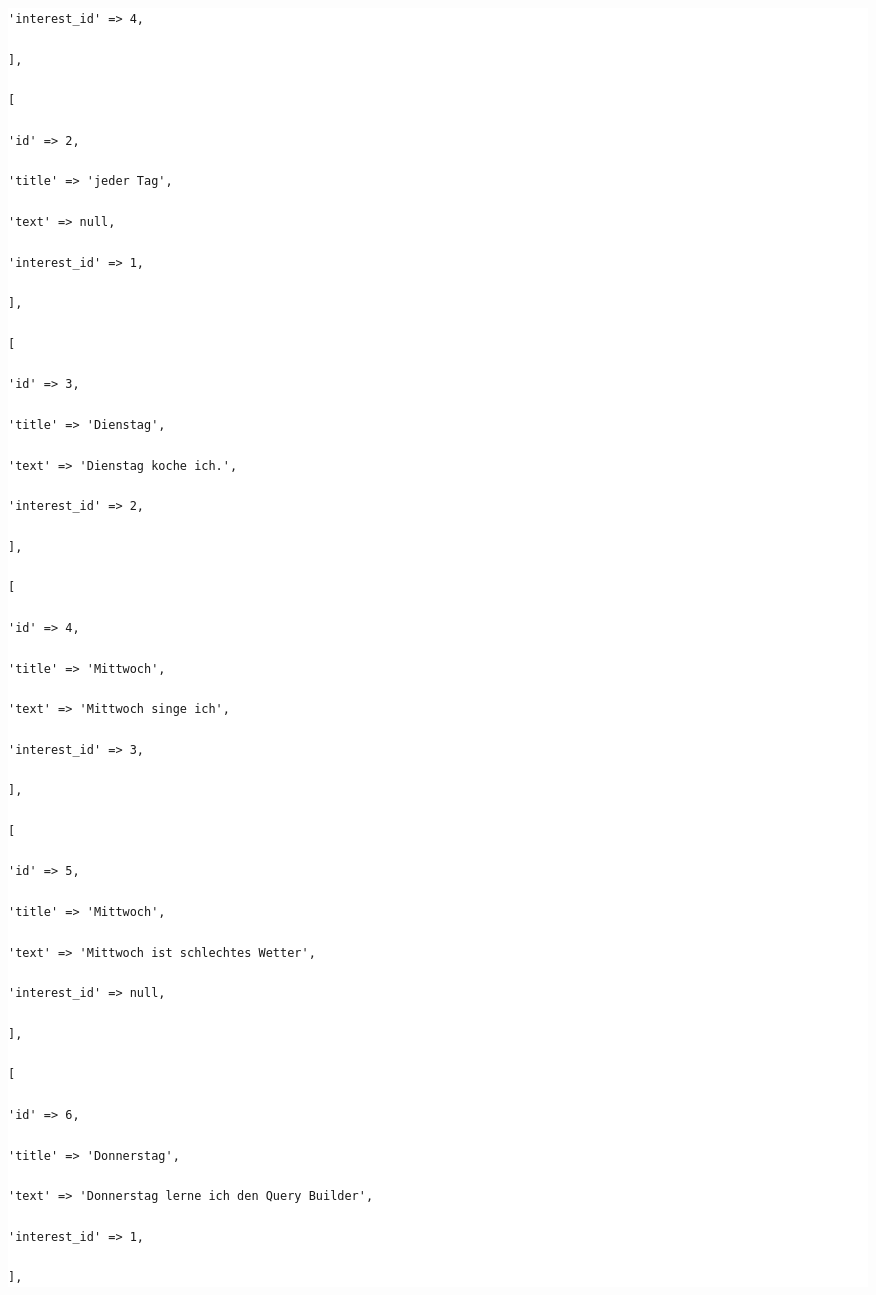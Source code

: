 ```
'interest_id' => 4,

],

[

'id' => 2,

'title' => 'jeder Tag',

'text' => null,

'interest_id' => 1,

],

[

'id' => 3,

'title' => 'Dienstag',

'text' => 'Dienstag koche ich.',

'interest_id' => 2,

],

[

'id' => 4,

'title' => 'Mittwoch',

'text' => 'Mittwoch singe ich',

'interest_id' => 3,

],

[

'id' => 5,

'title' => 'Mittwoch',

'text' => 'Mittwoch ist schlechtes Wetter',

'interest_id' => null,

],

[

'id' => 6,

'title' => 'Donnerstag',

'text' => 'Donnerstag lerne ich den Query Builder',

'interest_id' => 1,

],
```